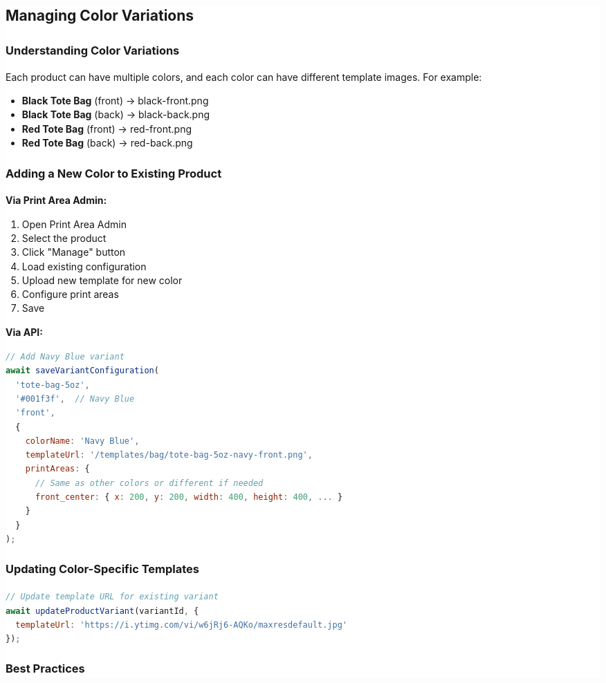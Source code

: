 ## Managing Color Variations

### Understanding Color Variations

Each product can have multiple colors, and each color can have different template images. For example:

- **Black Tote Bag** (front) → black-front.png
- **Black Tote Bag** (back) → black-back.png
- **Red Tote Bag** (front) → red-front.png
- **Red Tote Bag** (back) → red-back.png

### Adding a New Color to Existing Product

**Via Print Area Admin:**
1. Open Print Area Admin
2. Select the product
3. Click "Manage" button
4. Load existing configuration
5. Upload new template for new color
6. Configure print areas
7. Save

**Via API:**
```javascript
// Add Navy Blue variant
await saveVariantConfiguration(
  'tote-bag-5oz',
  '#001f3f',  // Navy Blue
  'front',
  {
    colorName: 'Navy Blue',
    templateUrl: '/templates/bag/tote-bag-5oz-navy-front.png',
    printAreas: {
      // Same as other colors or different if needed
      front_center: { x: 200, y: 200, width: 400, height: 400, ... }
    }
  }
);
```

### Updating Color-Specific Templates

```javascript
// Update template URL for existing variant
await updateProductVariant(variantId, {
  templateUrl: 'https://i.ytimg.com/vi/w6jRj6-AQKo/maxresdefault.jpg'
});
```

### Best Practices
